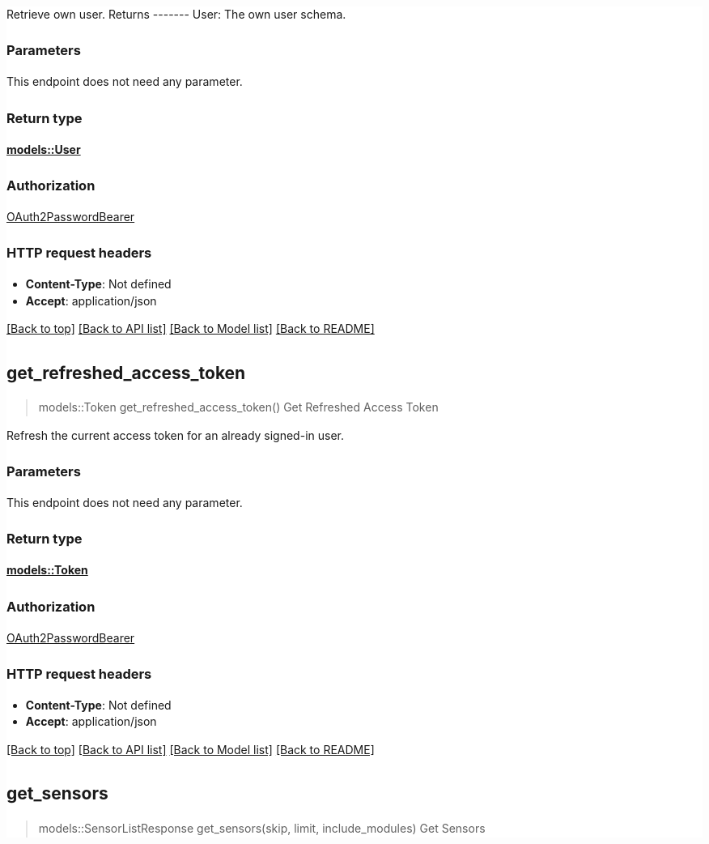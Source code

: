 Retrieve own user.  Returns -------     User: The own user schema.

### Parameters

This endpoint does not need any parameter.

### Return type

[**models::User**](User.md)

### Authorization

[OAuth2PasswordBearer](../README.md#OAuth2PasswordBearer)

### HTTP request headers

- **Content-Type**: Not defined
- **Accept**: application/json

[[Back to top]](#) [[Back to API list]](../README.md#documentation-for-api-endpoints) [[Back to Model list]](../README.md#documentation-for-models) [[Back to README]](../README.md)


## get_refreshed_access_token

> models::Token get_refreshed_access_token()
Get Refreshed Access Token

Refresh the current access token for an already signed-in user.

### Parameters

This endpoint does not need any parameter.

### Return type

[**models::Token**](Token.md)

### Authorization

[OAuth2PasswordBearer](../README.md#OAuth2PasswordBearer)

### HTTP request headers

- **Content-Type**: Not defined
- **Accept**: application/json

[[Back to top]](#) [[Back to API list]](../README.md#documentation-for-api-endpoints) [[Back to Model list]](../README.md#documentation-for-models) [[Back to README]](../README.md)


## get_sensors

> models::SensorListResponse get_sensors(skip, limit, include_modules)
Get Sensors
